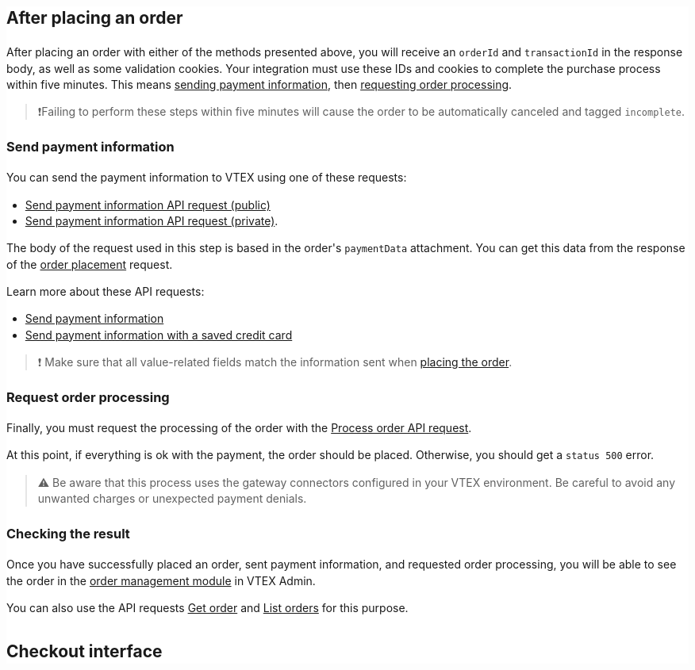 ## After placing an order

After placing an order with either of the methods presented above, you will receive an `orderId` and `transactionId` in the response body, as well as some validation cookies. Your integration must use these IDs and cookies to complete the purchase process within five minutes. This means [sending payment information](#sending-payment-information), then [requesting order processing](#request-order-processing).

>❗Failing to perform these steps within five minutes will cause the order to be automatically canceled and tagged `incomplete`.

### Send payment information

You can send the payment information to VTEX using one of these requests:

- [Send payment information API request (public)](https://developers.vtex.com/docs/api-reference/payments-gateway-api#post-/api/pub/transactions/-transactionId-/payments)
- [Send payment information API request (private)](https://developers.vtex.com/docs/api-reference/payments-gateway-api#post-/api/pvt/transactions/-transactionId-/payments).

The body of the request used in this step is based in the order's `paymentData` attachment. You can get this data from the response of the [order placement](#placing-orders) request.

Learn more about these API requests:

- [Send payment information](https://developers.vtex.com/docs/api-reference/payments-gateway-api#post-/api/pub/transactions/-transactionId-/payments)
- [Send payment information with a saved credit card](https://developers.vtex.com/docs/api-reference/payments-gateway-api#post-/api/pvt/transactions/-transactionId-/payments)

>❗ Make sure that all value-related fields match the information sent when [placing the order](#placing-orders).

### Request order processing

Finally, you must request the processing of the order with the [Process order API request](https://developers.vtex.com/docs/api-reference/checkout-api#post-/api/checkout/pub/gatewayCallback/-orderGroup-).

At this point, if everything is ok with the payment, the order should be placed. Otherwise, you should get a `status 500` error.

>⚠️ Be aware that this process uses the gateway connectors configured in your VTEX environment. Be careful to avoid any unwanted charges or unexpected payment denials.

### Checking the result

Once you have successfully placed an order, sent payment information, and requested order processing, you will be able to see the order in the [order management module](https://help.vtex.com/en/tutorial/orders-list--tutorials_200#) in VTEX Admin.

 You can also use the API requests [Get order](https://developers.vtex.com/docs/api-reference/orders-api#get-/api/oms/pvt/orders/-orderId-) and [List orders](https://developers.vtex.com/docs/api-reference/orders-api#get-/api/oms/pvt/orders) for this purpose.

## Checkout interface
